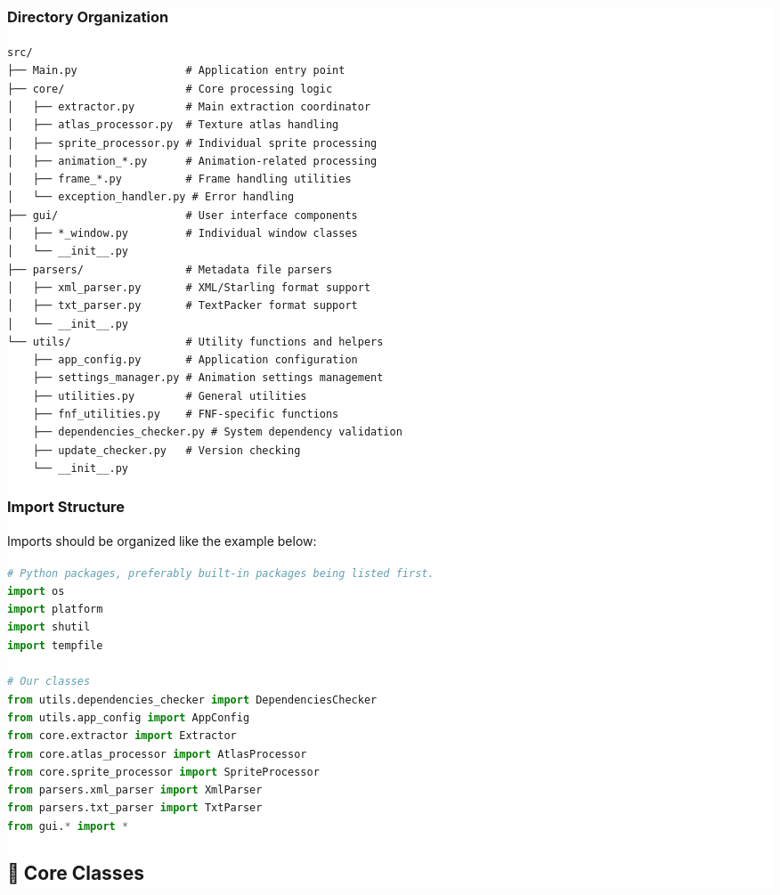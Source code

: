 ### Directory Organization

```
src/
├── Main.py                 # Application entry point
├── core/                   # Core processing logic
│   ├── extractor.py        # Main extraction coordinator
│   ├── atlas_processor.py  # Texture atlas handling
│   ├── sprite_processor.py # Individual sprite processing
│   ├── animation_*.py      # Animation-related processing
│   ├── frame_*.py          # Frame handling utilities
│   └── exception_handler.py # Error handling
├── gui/                    # User interface components
│   ├── *_window.py         # Individual window classes
│   └── __init__.py
├── parsers/                # Metadata file parsers
│   ├── xml_parser.py       # XML/Starling format support
│   ├── txt_parser.py       # TextPacker format support
│   └── __init__.py
└── utils/                  # Utility functions and helpers
    ├── app_config.py       # Application configuration
    ├── settings_manager.py # Animation settings management
    ├── utilities.py        # General utilities
    ├── fnf_utilities.py    # FNF-specific functions
    ├── dependencies_checker.py # System dependency validation
    ├── update_checker.py   # Version checking
    └── __init__.py
```


### Import Structure
Imports should be organized like the example below:
```python
# Python packages, preferably built-in packages being listed first.
import os
import platform
import shutil
import tempfile

# Our classes
from utils.dependencies_checker import DependenciesChecker
from utils.app_config import AppConfig
from core.extractor import Extractor
from core.atlas_processor import AtlasProcessor
from core.sprite_processor import SpriteProcessor
from parsers.xml_parser import XmlParser
from parsers.txt_parser import TxtParser
from gui.* import *
```


## 🔧 Core Classes

